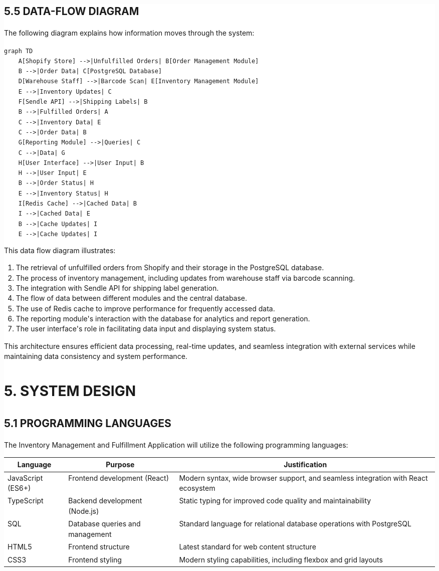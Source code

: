 ## 5.5 DATA-FLOW DIAGRAM

The following diagram explains how information moves through the system:

```mermaid
graph TD
    A[Shopify Store] -->|Unfulfilled Orders| B[Order Management Module]
    B -->|Order Data| C[PostgreSQL Database]
    D[Warehouse Staff] -->|Barcode Scan| E[Inventory Management Module]
    E -->|Inventory Updates| C
    F[Sendle API] -->|Shipping Labels| B
    B -->|Fulfilled Orders| A
    C -->|Inventory Data| E
    C -->|Order Data| B
    G[Reporting Module] -->|Queries| C
    C -->|Data| G
    H[User Interface] -->|User Input| B
    H -->|User Input| E
    B -->|Order Status| H
    E -->|Inventory Status| H
    I[Redis Cache] -->|Cached Data| B
    I -->|Cached Data| E
    B -->|Cache Updates| I
    E -->|Cache Updates| I
```

This data flow diagram illustrates:

1. The retrieval of unfulfilled orders from Shopify and their storage in the PostgreSQL database.
2. The process of inventory management, including updates from warehouse staff via barcode scanning.
3. The integration with Sendle API for shipping label generation.
4. The flow of data between different modules and the central database.
5. The use of Redis cache to improve performance for frequently accessed data.
6. The reporting module's interaction with the database for analytics and report generation.
7. The user interface's role in facilitating data input and displaying system status.

This architecture ensures efficient data processing, real-time updates, and seamless integration with external services while maintaining data consistency and system performance.

# 5. SYSTEM DESIGN

## 5.1 PROGRAMMING LANGUAGES

The Inventory Management and Fulfillment Application will utilize the following programming languages:

| Language | Purpose | Justification |
|----------|---------|---------------|
| JavaScript (ES6+) | Frontend development (React) | Modern syntax, wide browser support, and seamless integration with React ecosystem |
| TypeScript | Backend development (Node.js) | Static typing for improved code quality and maintainability |
| SQL | Database queries and management | Standard language for relational database operations with PostgreSQL |
| HTML5 | Frontend structure | Latest standard for web content structure |
| CSS3 | Frontend styling | Modern styling capabilities, including flexbox and grid layouts |
